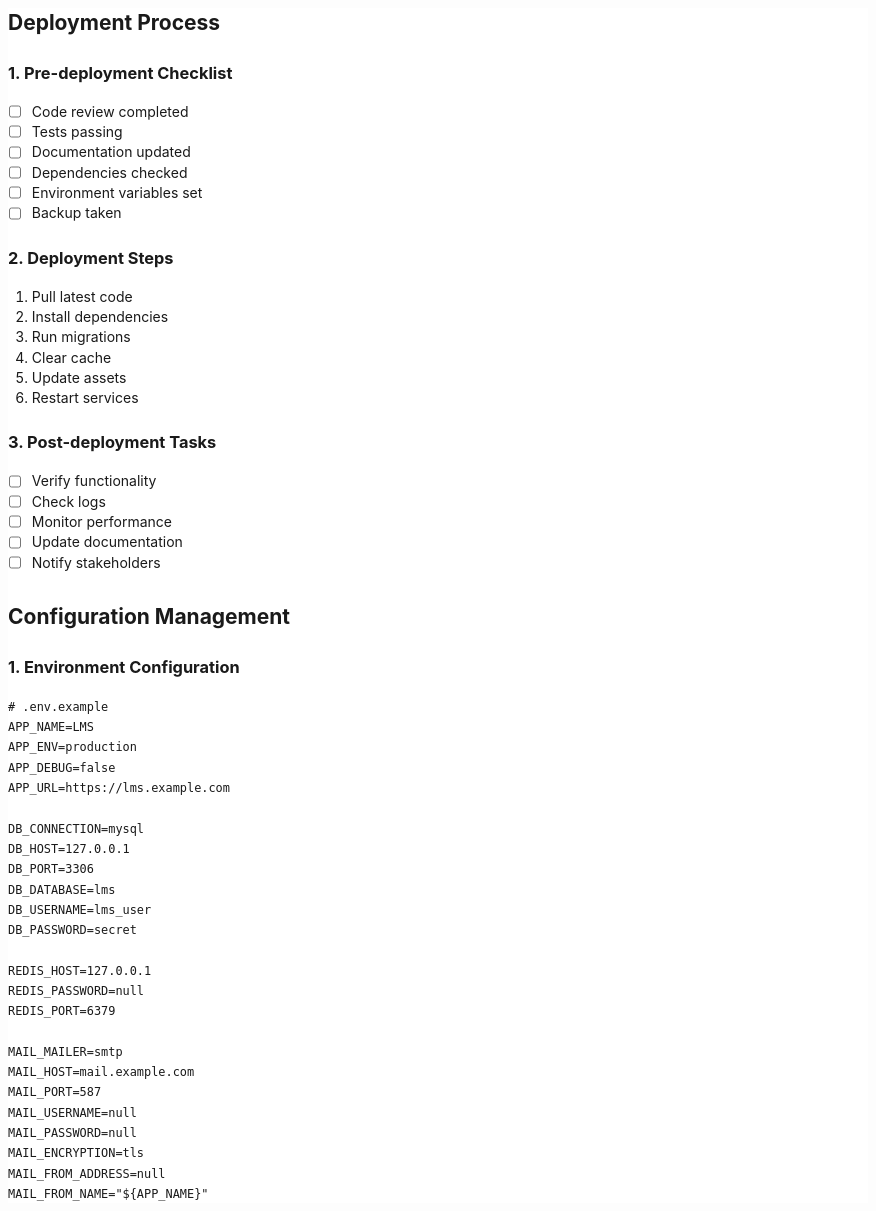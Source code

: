 ## Deployment Process

### 1. Pre-deployment Checklist
- [ ] Code review completed
- [ ] Tests passing
- [ ] Documentation updated
- [ ] Dependencies checked
- [ ] Environment variables set
- [ ] Backup taken

### 2. Deployment Steps
1. Pull latest code
2. Install dependencies
3. Run migrations
4. Clear cache
5. Update assets
6. Restart services

### 3. Post-deployment Tasks
- [ ] Verify functionality
- [ ] Check logs
- [ ] Monitor performance
- [ ] Update documentation
- [ ] Notify stakeholders

## Configuration Management

### 1. Environment Configuration
```env
# .env.example
APP_NAME=LMS
APP_ENV=production
APP_DEBUG=false
APP_URL=https://lms.example.com

DB_CONNECTION=mysql
DB_HOST=127.0.0.1
DB_PORT=3306
DB_DATABASE=lms
DB_USERNAME=lms_user
DB_PASSWORD=secret

REDIS_HOST=127.0.0.1
REDIS_PASSWORD=null
REDIS_PORT=6379

MAIL_MAILER=smtp
MAIL_HOST=mail.example.com
MAIL_PORT=587
MAIL_USERNAME=null
MAIL_PASSWORD=null
MAIL_ENCRYPTION=tls
MAIL_FROM_ADDRESS=null
MAIL_FROM_NAME="${APP_NAME}"
```
